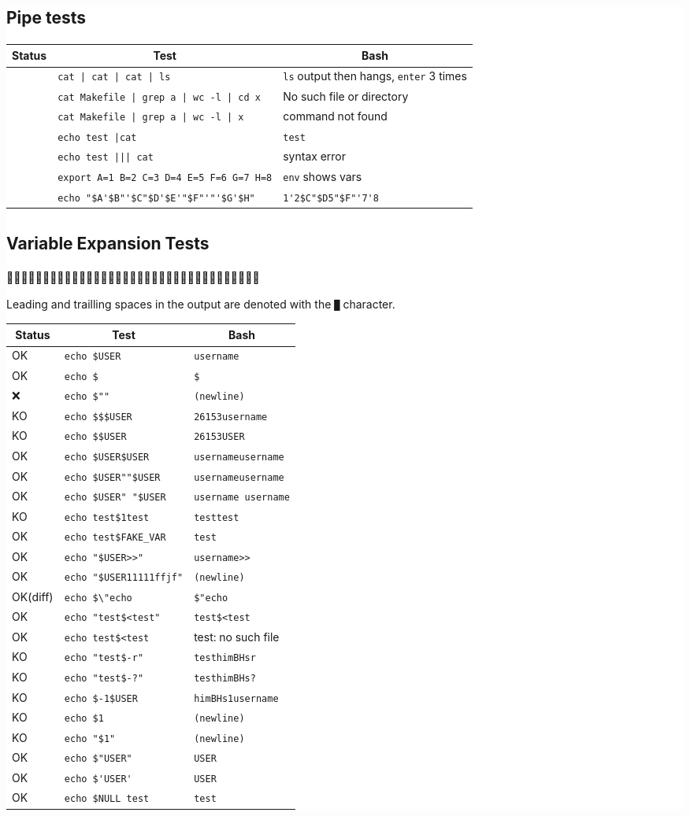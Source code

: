 ## Pipe tests

| Status| Test										| Bash									| 
|-------|-------------------------------------------|---------------------------------------|
| 	|`cat \| cat \| cat \| ls`					|`ls` output then hangs, `enter` 3 times|
| 	|`cat Makefile \| grep a \| wc -l \| cd x`	|No such file or directory				|
| 	|`cat Makefile \| grep a \| wc -l \| x`		|command not found						|
| 	|`echo test \|cat`							|`test`									|
| 	|`echo test \|\|\| cat`						|syntax error							|
| 	|`export A=1 B=2 C=3 D=4 E=5 F=6 G=7 H=8`	|`env` shows vars						|
| 	|`echo "$A'$B"'$C"$D'$E'"$F"'"'$G'$H"`		|`1'2$C"$D5"$F"'7'8`					|

## Variable Expansion Tests 
🔰🔰🔰🔰🔰🔰🔰🔰🔰🔰🔰🔰🔰🔰🔰🔰🔰🔰🔰🔰🔰🔰🔰🔰🔰🔰🔰🔰🔰🔰🔰🔰🔰🔰🔰

Leading and trailling spaces in the output are denoted with the `█` character.

| Status| Test					| Bash				| 
|-------|-----------------------|-------------------|
| 	OK	|`echo $USER`			|`username`			|					
| 	OK	|`echo $`				|`$`				|					
| 	❌  |`echo $""`				|`(newline)`		|				
|	KO	|`echo $$$USER`			|`26153username`	|					
|	KO	|`echo $$USER`			|`26153USER`		|					
| 	OK	|`echo $USER$USER`		|`usernameusername`	|					
| 	OK	|`echo $USER""$USER`	|`usernameusername`	|					
| 	OK	|`echo $USER" "$USER`	|`username username`|					
| 	KO	|`echo test$1test`		|`testtest`			|					
| 	OK	|`echo test$FAKE_VAR`	|`test`				|					
| 	OK	|`echo "$USER>>"`		|`username>>`		|					
| 	OK	|`echo "$USER11111ffjf"`|`(newline)`		|					
| 	OK(diff)	|`echo $\"echo`			|`$"echo`	|					
|  OK		|`echo "test$<test"`	|`test$<test`		|					
| OK	|`echo test$<test`		|test: no such file	|					
| KO	|`echo "test$-r"`		|`testhimBHsr`		|					
| KO	|`echo "test$-?"`		|`testhimBHs?`		|					
| 	KO	|`echo $-1$USER`		|`himBHs1username`	|					
| 	KO	|`echo $1`				|`(newline)`		|					
| 	KO	|`echo "$1"`			|`(newline)`		|					
| OK	|`echo $"USER"`			|`USER`				|					
| OK	|`echo $'USER'`			|`USER`				|					
| 	OK	|`echo $NULL test`		|`test`				|					